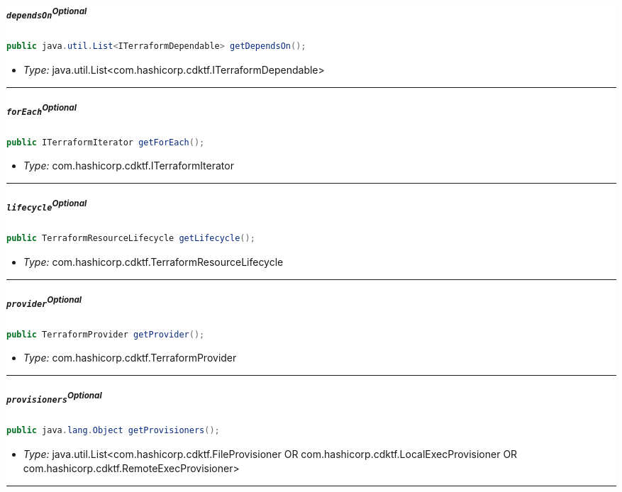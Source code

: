 ##### `dependsOn`<sup>Optional</sup> <a name="dependsOn" id="@cdktf/provider-github.dataGithubOrganizationTeams.DataGithubOrganizationTeamsConfig.property.dependsOn"></a>

```java
public java.util.List<ITerraformDependable> getDependsOn();
```

- *Type:* java.util.List<com.hashicorp.cdktf.ITerraformDependable>

---

##### `forEach`<sup>Optional</sup> <a name="forEach" id="@cdktf/provider-github.dataGithubOrganizationTeams.DataGithubOrganizationTeamsConfig.property.forEach"></a>

```java
public ITerraformIterator getForEach();
```

- *Type:* com.hashicorp.cdktf.ITerraformIterator

---

##### `lifecycle`<sup>Optional</sup> <a name="lifecycle" id="@cdktf/provider-github.dataGithubOrganizationTeams.DataGithubOrganizationTeamsConfig.property.lifecycle"></a>

```java
public TerraformResourceLifecycle getLifecycle();
```

- *Type:* com.hashicorp.cdktf.TerraformResourceLifecycle

---

##### `provider`<sup>Optional</sup> <a name="provider" id="@cdktf/provider-github.dataGithubOrganizationTeams.DataGithubOrganizationTeamsConfig.property.provider"></a>

```java
public TerraformProvider getProvider();
```

- *Type:* com.hashicorp.cdktf.TerraformProvider

---

##### `provisioners`<sup>Optional</sup> <a name="provisioners" id="@cdktf/provider-github.dataGithubOrganizationTeams.DataGithubOrganizationTeamsConfig.property.provisioners"></a>

```java
public java.lang.Object getProvisioners();
```

- *Type:* java.util.List<com.hashicorp.cdktf.FileProvisioner OR com.hashicorp.cdktf.LocalExecProvisioner OR com.hashicorp.cdktf.RemoteExecProvisioner>

---